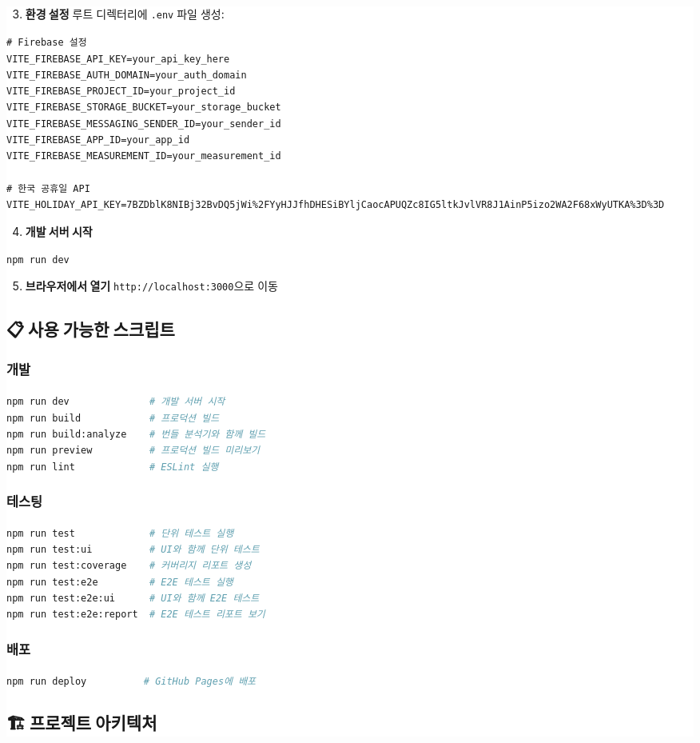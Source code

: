 3. **환경 설정**
루트 디렉터리에 `.env` 파일 생성:
```env
# Firebase 설정
VITE_FIREBASE_API_KEY=your_api_key_here
VITE_FIREBASE_AUTH_DOMAIN=your_auth_domain
VITE_FIREBASE_PROJECT_ID=your_project_id
VITE_FIREBASE_STORAGE_BUCKET=your_storage_bucket
VITE_FIREBASE_MESSAGING_SENDER_ID=your_sender_id
VITE_FIREBASE_APP_ID=your_app_id
VITE_FIREBASE_MEASUREMENT_ID=your_measurement_id

# 한국 공휴일 API
VITE_HOLIDAY_API_KEY=7BZDblK8NIBj32BvDQ5jWi%2FYyHJJfhDHESiBYljCaocAPUQZc8IG5ltkJvlVR8J1AinP5izo2WA2F68xWyUTKA%3D%3D
```

4. **개발 서버 시작**
```bash
npm run dev
```

5. **브라우저에서 열기**
`http://localhost:3000`으로 이동

## 📋 사용 가능한 스크립트

### **개발**
```bash
npm run dev              # 개발 서버 시작
npm run build            # 프로덕션 빌드
npm run build:analyze    # 번들 분석기와 함께 빌드
npm run preview          # 프로덕션 빌드 미리보기
npm run lint             # ESLint 실행
```

### **테스팅**
```bash
npm run test             # 단위 테스트 실행
npm run test:ui          # UI와 함께 단위 테스트
npm run test:coverage    # 커버리지 리포트 생성
npm run test:e2e         # E2E 테스트 실행
npm run test:e2e:ui      # UI와 함께 E2E 테스트
npm run test:e2e:report  # E2E 테스트 리포트 보기
```

### **배포**
```bash
npm run deploy          # GitHub Pages에 배포
```

## 🏗️ 프로젝트 아키텍처

